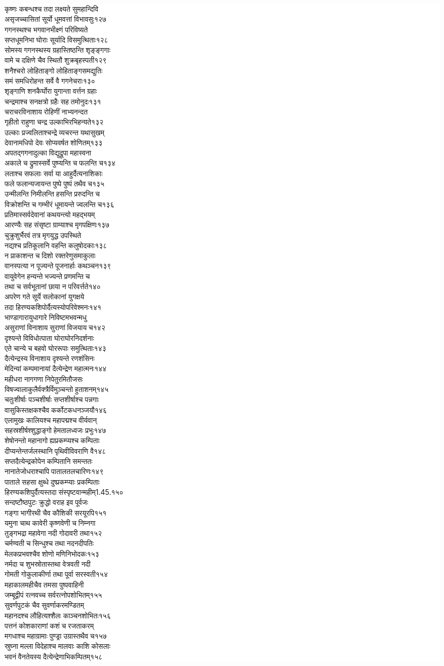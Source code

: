 कृष्णः कबन्धश्च तदा लक्ष्यते सुमहान्दिवि  
असृजच्चासितां सूर्यो धूमवत्तां विभावसुः१२७  
गगनस्थश्च भगवानभीक्ष्णं परिविष्यते  
सप्तधूमनिभा घोराः सूर्यादि विसमुत्थिताः१२८  
सोमस्य गगनस्थस्य ग्रहास्तिष्ठन्ति शृङ्ङ्गगाः  
वामे च दक्षिणे चैव स्थितौ शुक्रबृहस्पती१२९  
शनैश्चरो लोहिताङ्गो लोहिताङ्गसमद्युतिः  
समं समधिरोहन्त सर्वे वै गगनेचराः१३०  
शृङ्गाणि शनकैर्घोरा युगान्ता वर्त्तन ग्रहाः  
चन्द्रमाश्च सनक्षत्रो ग्रहैः सह तमोनुदः१३१  
चराचरविनाशाय रोहिणीं नाभ्यनन्दत  
गृहीतो राहुणा चन्द्र उल्काभिरभिहन्यते१३२  
उल्काः प्रज्वलिताश्चन्द्रे व्यचरन्त यथासुखम्  
देवानामधिपो देवः सोप्यवर्षत शोणितम्१३३  
अपतद्गगनादुल्का विद्युद्रूपा महास्वना  
अकाले च द्रुमास्सर्वे पुष्प्यन्ति च फलन्ति च१३४  
लताश्च सफलाः सर्वा या आहुर्दैत्यनाशिकाः  
फले फलान्यजायन्त पुष्पे पुष्पं तथैव च१३५  
उन्मीलन्ति निमीलन्ति हसन्ति प्ररुदन्ति च  
विक्रोशन्ति च गम्भीरं धूमायन्ते ज्वलन्ति च१३६  
प्रतिमास्सर्वदेवानां कथयन्त्यो महद्भयम्  
आरण्यैः सह संसृष्टा ग्राम्याश्च मृगपक्षिणः१३७  
चुक्रुशुर्भैरवं तत्र मृगयुद्ध उपस्थिते  
नद्यश्च प्रतिकूलानि वहन्ति कलुषोदकाः१३८  
न प्राकाशन्त च दिशो रक्तरेणुसमाकुलाः  
वानस्पत्या न पूज्यन्ते पूजनार्हाः कथञ्चन१३९  
वायुवेगेन हन्यन्ते भज्यन्ते प्रणमन्ति च  
तथा च सर्वभूतानां छाया न परिवर्त्तते१४०  
अपरेण गते सूर्ये सलोकानां युगक्षये  
तदा हिरण्यकशिपोर्दैत्यस्योपरिवेश्मनः१४१  
भाण्डागारायुधागारे निविष्टमभवन्मधु  
असुराणां विनाशाय सुराणां विजयाय च१४२  
दृश्यन्ते विविधोत्पाता घोराघोरनिदर्शनाः  
एते चान्ये च बहवो घोररूपाः समुत्थिताः१४३  
दैत्येन्द्रस्य विनाशाय दृश्यन्ते रणशंसिनः  
मेदिन्यां कम्पमानायां दैत्येन्द्रेण महात्मनः१४४  
महीधरा नागगणा निपेतुरमितौजसः  
विषज्वालाकुलैर्वक्त्रैर्विमुञ्चन्तो हुताशनम्१४५  
चतुःशीर्षाः पञ्चशीर्षाः सप्तशीर्षाश्च पन्नगाः  
वासुकिस्तक्षकश्चैव कर्कोटकधनञ्जयौ१४६  
एलामुखः कालियश्च महापद्मश्च वीर्यवान्  
सहस्रशीर्षश्शुद्धाङ्गो हेमतालध्वजः प्रभुः१४७  
शेषोनन्तो महानागो ह्यप्रकम्प्यश्च कम्पिताः  
दीप्यन्तेन्तर्जलस्थानि पृथिवीविवराणि वै१४८  
सप्तदैत्येन्द्रकोपेन कम्पितानि समन्ततः  
नानातेजोधराश्चापि पातालतलचारिणः१४९  
पाताले सहसा क्षुब्धे दुष्प्रकम्प्याः प्रकम्पिताः  
हिरण्यकशिपुर्दैत्यस्तदा संस्पृष्टवान्महीम्1.45.१५०  
सन्दष्टौष्ठपुटः क्रुद्धो वराह इव पूर्वजः  
गङ्गा भागीरथी चैव कौशिकी सरयूरपि१५१  
यमुना चाथ कावेरी कृष्णवेणी च निम्नगा  
तुङ्गभद्रा महावेगा नदी गोदावरी तथा१५२  
चर्मण्वती च सिन्धुश्च तथा नदनदीपतिः  
मेलकप्रभवश्चैव शोणो मणिनिभोदकः१५३  
नर्मदा च शुभस्रोतास्तथा वेत्रवती नदी  
गोमती गोकुलाकीर्णा तथा पूर्वा सरस्वती१५४  
महाकालमहीचैव तमसा पुष्पवाहिनी  
जम्बूद्वीपं रत्नवच्च सर्वरत्नोपशोभितम्१५५  
सुवर्णपुटकं चैव सुवर्णाकरमण्डितम्  
महानदश्च लौहित्यश्शैलः काञ्चनशोभितः१५६  
पत्तनं कोशकाराणां कशं च रजताकरम्  
मगधाश्च महाग्रामाः पुण्ड्रा उग्रास्तथैव च१५७  
स्रुघ्ना मल्ला विदेहाश्च मालवाः काशि कोसलाः  
भवनं वैनतेयस्य दैत्येन्द्रेणाभिकम्पितम्१५८  